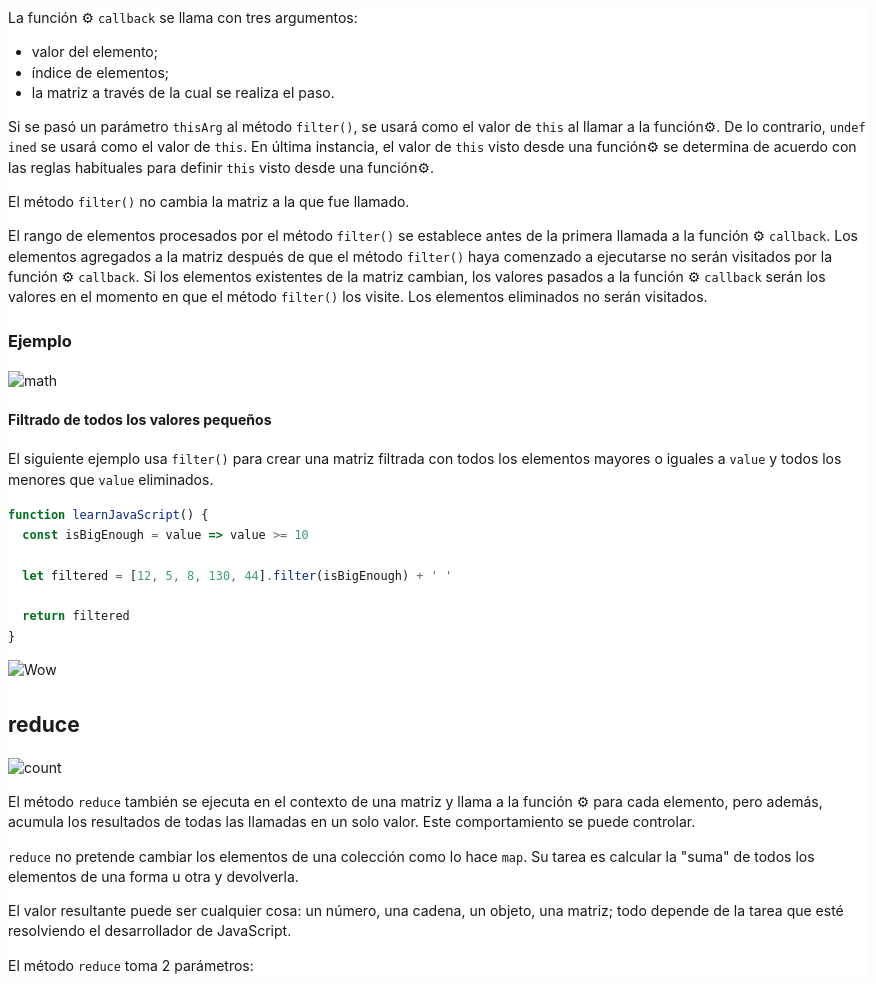 La función ⚙️ `callback` se llama con tres argumentos:

- valor del elemento;
- índice de elementos;
- la matriz a través de la cual se realiza el paso.

Si se pasó un parámetro `thisArg` al método `filter()`, se usará como el valor de `this` al llamar a la función⚙️. De lo contrario, `undefined` se usará como el valor de `this`. En última instancia, el valor de `this` visto desde una función⚙️ se determina de acuerdo con las reglas habituales para definir `this` visto desde una función⚙️.

El método `filter()` no cambia la matriz a la que fue llamado.

El rango de elementos procesados ​​por el método `filter()` se establece antes de la primera llamada a la función ⚙️ `callback`. Los elementos agregados a la matriz después de que el método `filter()` haya comenzado a ejecutarse no serán visitados por la función ⚙️ `callback`. Si los elementos existentes de la matriz cambian, los valores pasados ​​a la función ⚙️ `callback` serán los valores en el momento en que el método `filter()` los visite. Los elementos eliminados no serán visitados.

### Ejemplo

![math](https://media.giphy.com/media/3orieN7HEHI0tw8x5C/giphy.gif)

#### Filtrado de todos los valores pequeños

El siguiente ejemplo usa `filter()` para crear una matriz filtrada  con todos los elementos mayores o iguales a `value` y todos los menores que `value` eliminados.

```jsx live
function learnJavaScript() {
  const isBigEnough = value => value >= 10

  let filtered = [12, 5, 8, 130, 44].filter(isBigEnough) + ' '

  return filtered
}
```

![Wow](https://media.giphy.com/media/M33UV4NDvkTHa/giphy.gif)

## reduce

![count](https://media.giphy.com/media/xUPGcqaVH1cDeKZTBS/giphy.gif)

El método `reduce` también se ejecuta en el contexto de una matriz y llama a la función ⚙️ para cada elemento, pero además, acumula los resultados de todas las llamadas en un solo valor. Este comportamiento se puede controlar.

`reduce` no pretende cambiar los elementos de una colección como lo hace `map`. Su tarea es calcular la "suma" de todos los elementos de una forma u otra y devolverla.

El valor resultante puede ser cualquier cosa: un número, una cadena, un objeto, una matriz; todo depende de la tarea que esté resolviendo el desarrollador de JavaScript.

El método `reduce` toma 2 parámetros:
